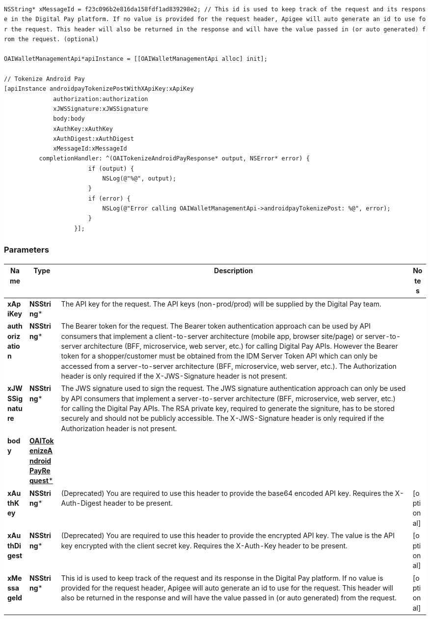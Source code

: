 ```objc
NSString* xMessageId = f23c096b2e816da158fdf1ad839298e2; // This id is used to keep track of the request and its response in the Digital Pay platform. If no value is provided for the request header, Apigee will auto generate an id to use for the request. This header will also be returned in the response and will have the value passed in (or auto generated) from the request. (optional)

OAIWalletManagementApi*apiInstance = [[OAIWalletManagementApi alloc] init];

// Tokenize Android Pay
[apiInstance androidpayTokenizePostWithXApiKey:xApiKey
              authorization:authorization
              xJWSSignature:xJWSSignature
              body:body
              xAuthKey:xAuthKey
              xAuthDigest:xAuthDigest
              xMessageId:xMessageId
          completionHandler: ^(OAITokenizeAndroidPayResponse* output, NSError* error) {
                        if (output) {
                            NSLog(@"%@", output);
                        }
                        if (error) {
                            NSLog(@"Error calling OAIWalletManagementApi->androidpayTokenizePost: %@", error);
                        }
                    }];
```

### Parameters

Name | Type | Description  | Notes
------------- | ------------- | ------------- | -------------
 **xApiKey** | **NSString***| The API key for the request. The API keys (non-prod/prod) will be supplied by the Digital Pay team. | 
 **authorization** | **NSString***| The Bearer token for the request. The Bearer token authentication approach can be used by API consumers that implement a client-to-server architecture (mobile app, browser site/page) or server-to-server architecture (BFF, microservice, web server, etc.) for calling Digital Pay APIs. However the Bearer token for a shopper/customer must be obtained from the IDM Server Token API which can only be accessed from a server-to-server architecture (BFF, microservice, web server, etc.). The Authorization header is only required if the X-JWS-Signature header is not present. | 
 **xJWSSignature** | **NSString***| The JWS signature used to sign the request. The JWS signature authentication approach can only be used by API consumers that implement a server-to-server architecture (BFF, microservice, web server, etc.) for calling the Digital Pay APIs. The RSA private key, required to generate the signiture, has to be stored securely and should not be publicly accessible. The X-JWS-Signature header is only required if the Authorization header is not present. | 
 **body** | [**OAITokenizeAndroidPayRequest***](OAITokenizeAndroidPayRequest.md)|  | 
 **xAuthKey** | **NSString***| (Deprecated) You are required to use this header to provide the base64 encoded API key. Requires the X-Auth-Digest header to be present. | [optional] 
 **xAuthDigest** | **NSString***| (Deprecated) You are required to use this header to provide the encrypted API key. The value is the API key encrypted with the client secret key. Requires the X-Auth-Key header to be present. | [optional] 
 **xMessageId** | **NSString***| This id is used to keep track of the request and its response in the Digital Pay platform. If no value is provided for the request header, Apigee will auto generate an id to use for the request. This header will also be returned in the response and will have the value passed in (or auto generated) from the request. | [optional] 
